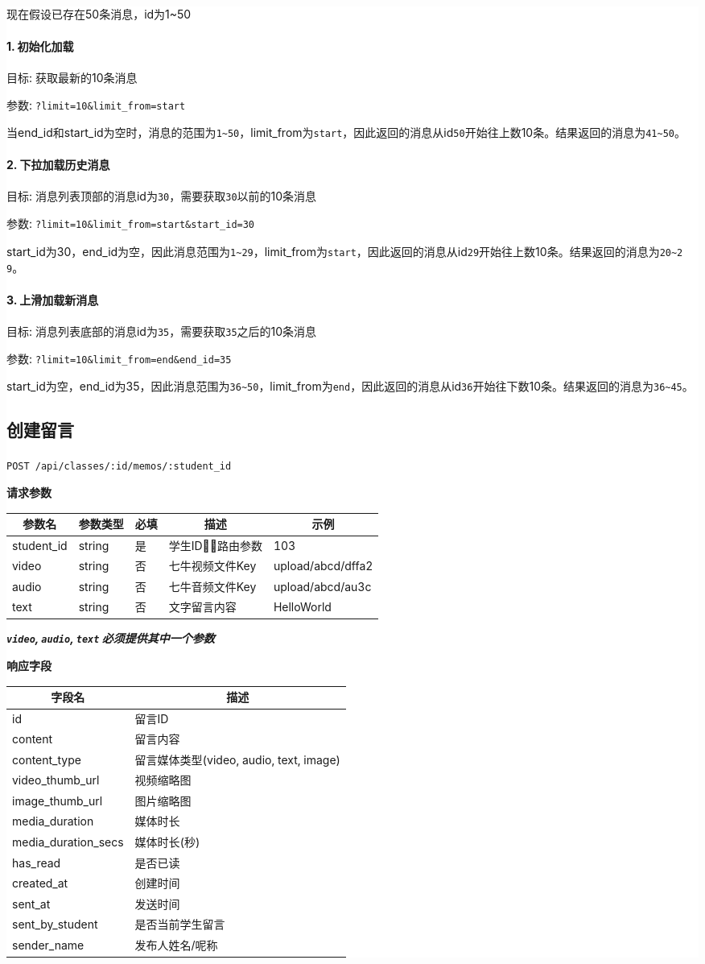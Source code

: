 现在假设已存在50条消息，id为1~50

#### 1. 初始化加载

目标: 获取最新的10条消息

参数: `?limit=10&limit_from=start`

当end_id和start_id为空时，消息的范围为`1~50`，limit_from为`start`，因此返回的消息从id`50`开始往上数10条。结果返回的消息为`41~50`。

#### 2. 下拉加载历史消息

目标: 消息列表顶部的消息id为`30`，需要获取`30`以前的10条消息

参数: `?limit=10&limit_from=start&start_id=30`

start_id为30，end_id为空，因此消息范围为`1~29`，limit_from为`start`，因此返回的消息从id`29`开始往上数10条。结果返回的消息为`20~29`。

#### 3. 上滑加载新消息

目标: 消息列表底部的消息id为`35`，需要获取`35`之后的10条消息

参数: `?limit=10&limit_from=end&end_id=35`

start_id为空，end_id为35，因此消息范围为`36~50`，limit_from为`end`，因此返回的消息从id`36`开始往下数10条。结果返回的消息为`36~45`。

## 创建留言

```
POST /api/classes/:id/memos/:student_id
```

**请求参数**

| 参数名 | 参数类型 | 必填 | 描述 | 示例 |
| --- | --- | --- | --- | --- |
| student_id | string | 是 | 学生ID，路由参数 | 103 |
| video | string | 否 | 七牛视频文件Key | upload/abcd/dffa2 |
| audio | string | 否 | 七牛音频文件Key | upload/abcd/au3c |
| text | string | 否 | 文字留言内容 | HelloWorld |

***`video`, `audio`, `text` 必须提供其中一个参数***

**响应字段**

| 字段名 | 描述 |
| --- | --- |
| id | 留言ID |
| content | 留言内容 |
| content_type | 留言媒体类型(video, audio, text, image) |
| video_thumb_url | 视频缩略图 |
| image_thumb_url | 图片缩略图 |
| media_duration | 媒体时长 |
| media_duration_secs | 媒体时长(秒) |
| has_read | 是否已读 |
| created_at | 创建时间 |
| sent_at | 发送时间 |
| sent_by_student | 是否当前学生留言 |
| sender_name | 发布人姓名/呢称 |